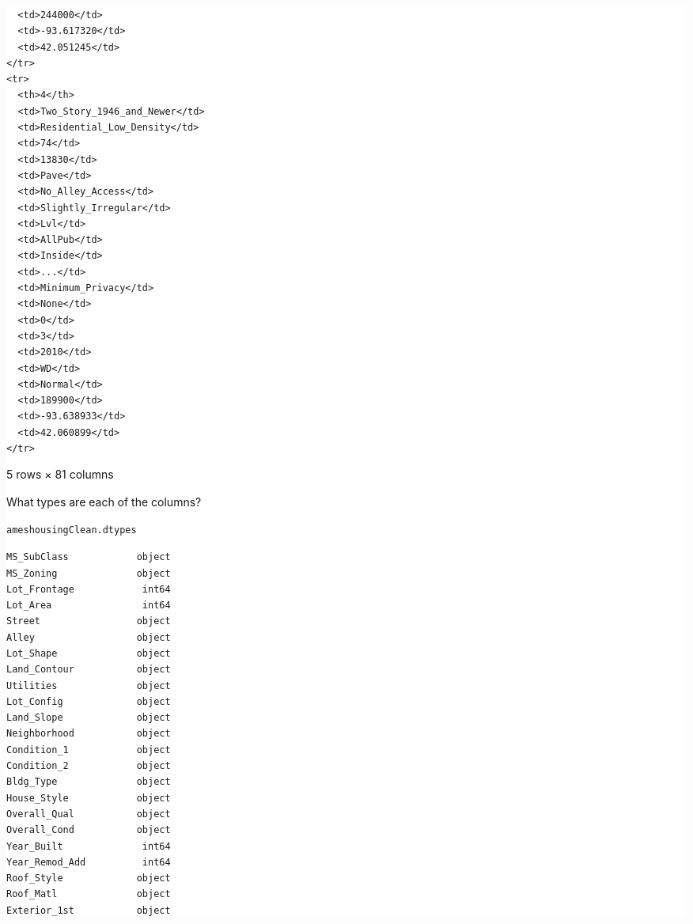       <td>244000</td>
      <td>-93.617320</td>
      <td>42.051245</td>
    </tr>
    <tr>
      <th>4</th>
      <td>Two_Story_1946_and_Newer</td>
      <td>Residential_Low_Density</td>
      <td>74</td>
      <td>13830</td>
      <td>Pave</td>
      <td>No_Alley_Access</td>
      <td>Slightly_Irregular</td>
      <td>Lvl</td>
      <td>AllPub</td>
      <td>Inside</td>
      <td>...</td>
      <td>Minimum_Privacy</td>
      <td>None</td>
      <td>0</td>
      <td>3</td>
      <td>2010</td>
      <td>WD</td>
      <td>Normal</td>
      <td>189900</td>
      <td>-93.638933</td>
      <td>42.060899</td>
    </tr>
  </tbody>
</table>
<p>5 rows × 81 columns</p>
</div>



What types are each of the columns?


```python
ameshousingClean.dtypes
```




    MS_SubClass            object
    MS_Zoning              object
    Lot_Frontage            int64
    Lot_Area                int64
    Street                 object
    Alley                  object
    Lot_Shape              object
    Land_Contour           object
    Utilities              object
    Lot_Config             object
    Land_Slope             object
    Neighborhood           object
    Condition_1            object
    Condition_2            object
    Bldg_Type              object
    House_Style            object
    Overall_Qual           object
    Overall_Cond           object
    Year_Built              int64
    Year_Remod_Add          int64
    Roof_Style             object
    Roof_Matl              object
    Exterior_1st           object